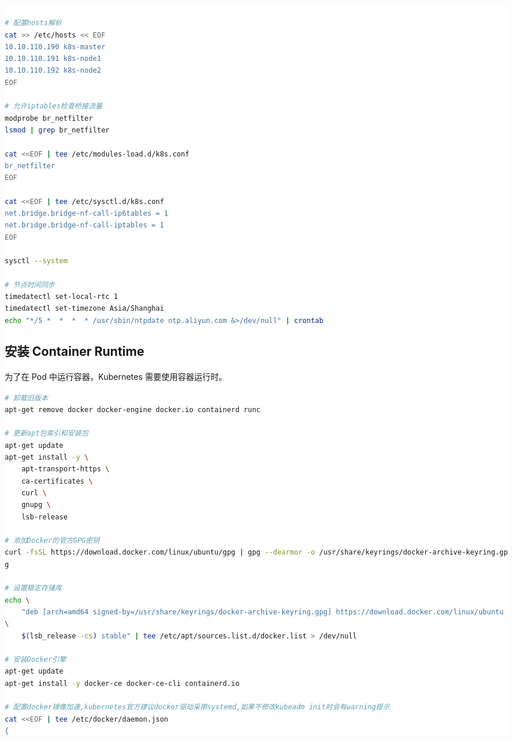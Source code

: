 ```bash

# 配置hosts解析
cat >> /etc/hosts << EOF
10.10.110.190 k8s-master
10.10.110.191 k8s-node1
10.10.110.192 k8s-node2
EOF

# 允许iptables检查桥接流量
modprobe br_netfilter
lsmod | grep br_netfilter

cat <<EOF | tee /etc/modules-load.d/k8s.conf
br_netfilter
EOF

cat <<EOF | tee /etc/sysctl.d/k8s.conf
net.bridge.bridge-nf-call-ip6tables = 1
net.bridge.bridge-nf-call-iptables = 1
EOF

sysctl --system

# 节点时间同步
timedatectl set-local-rtc 1
timedatectl set-timezone Asia/Shanghai
echo "*/5 *  *  *  * /usr/sbin/ntpdate ntp.aliyun.com &>/dev/null" | crontab
```

## 安装 Container Runtime

为了在 Pod 中运行容器，Kubernetes 需要使用容器运行时。

```bash
# 卸载旧版本
apt-get remove docker docker-engine docker.io containerd runc

# 更新apt包索引和安装包
apt-get update
apt-get install -y \
    apt-transport-https \
    ca-certificates \
    curl \
    gnupg \
    lsb-release
    
# 添加Docker的官方GPG密钥
curl -fsSL https://download.docker.com/linux/ubuntu/gpg | gpg --dearmor -o /usr/share/keyrings/docker-archive-keyring.gpg

# 设置稳定存储库
echo \
    "deb [arch=amd64 signed-by=/usr/share/keyrings/docker-archive-keyring.gpg] https://download.docker.com/linux/ubuntu \
    $(lsb_release -cs) stable" | tee /etc/apt/sources.list.d/docker.list > /dev/null
  
# 安装Docker引擎
apt-get update
apt-get install -y docker-ce docker-ce-cli containerd.io

# 配置docker镜像加速,kubernetes官方建议docker驱动采用systemd,如果不修改kubeadm init时会有warning提示
cat <<EOF | tee /etc/docker/daemon.json
{
```